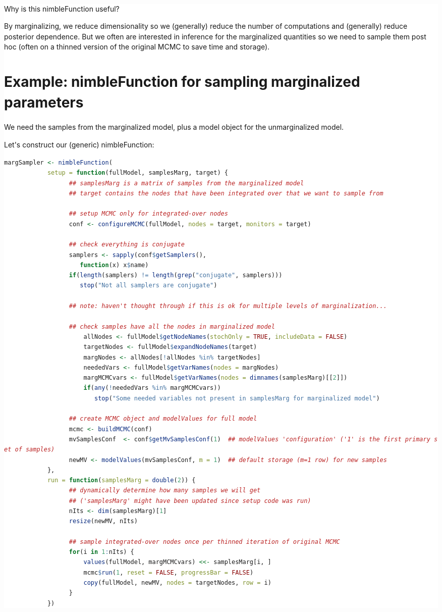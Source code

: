 Why is this nimbleFunction useful?

By marginalizing, we reduce dimensionality so we (generally) reduce the number of computations and (generally) reduce posterior dependence. But we often are interested in inference for the marginalized quantities so we need to sample them post hoc (often on a thinned version of the original MCMC to save time and storage).

# Example: nimbleFunction for sampling marginalized parameters

We need the samples from the marginalized model, plus a model object for the unmarginalized model.

Let's construct our (generic) nimbleFunction:


```r
margSampler <- nimbleFunction(
            setup = function(fullModel, samplesMarg, target) {
                  ## samplesMarg is a matrix of samples from the marginalized model
                  ## target contains the nodes that have been integrated over that we want to sample from

                  ## setup MCMC only for integrated-over nodes
                  conf <- configureMCMC(fullModel, nodes = target, monitors = target)
                  
                  ## check everything is conjugate
                  samplers <- sapply(conf$getSamplers(),
                     function(x) x$name)
                  if(length(samplers) != length(grep("conjugate", samplers)))
                     stop("Not all samplers are conjugate")

                  ## note: haven't thought through if this is ok for multiple levels of marginalization...

                  ## check samples have all the nodes in marginalized model
                      allNodes <- fullModel$getNodeNames(stochOnly = TRUE, includeData = FALSE)
                      targetNodes <- fullModel$expandNodeNames(target)
                      margNodes <- allNodes[!allNodes %in% targetNodes]
                      neededVars <- fullModel$getVarNames(nodes = margNodes)
                      margMCMCvars <- fullModel$getVarNames(nodes = dimnames(samplesMarg)[[2]])
                      if(any(!neededVars %in% margMCMCvars))
                         stop("Some needed variables not present in samplesMarg for marginalized model")
                  
                  ## create MCMC object and modelValues for full model
                  mcmc <- buildMCMC(conf)
                  mvSamplesConf  <- conf$getMvSamplesConf(1)  ## modelValues 'configuration' ('1' is the first primary set of samples)
                  newMV <- modelValues(mvSamplesConf, m = 1)  ## default storage (m=1 row) for new samples
            },
            run = function(samplesMarg = double(2)) {
                  ## dynamically determine how many samples we will get
                  ## ('samplesMarg' might have been updated since setup code was run)
                  nIts <- dim(samplesMarg)[1]
                  resize(newMV, nIts)

                  ## sample integrated-over nodes once per thinned iteration of original MCMC
                  for(i in 1:nIts) {
                      values(fullModel, margMCMCvars) <<- samplesMarg[i, ]
                      mcmc$run(1, reset = FALSE, progressBar = FALSE)
                      copy(fullModel, newMV, nodes = targetNodes, row = i)
                  }
            })
```